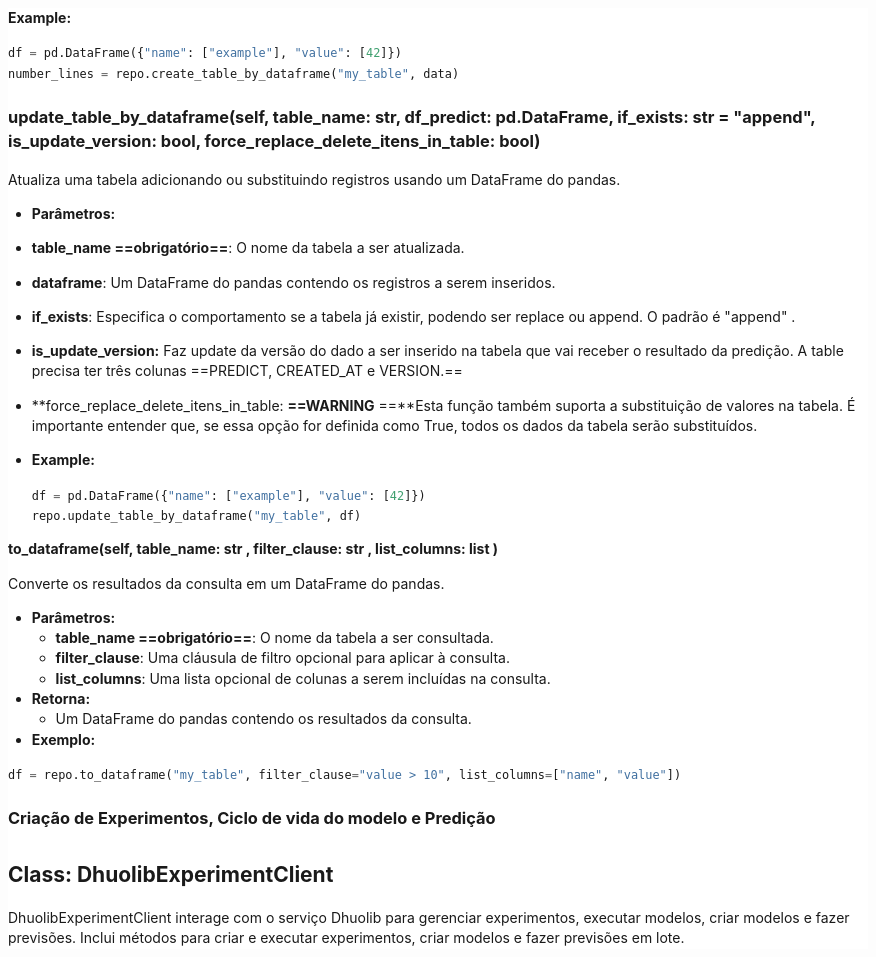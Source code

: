 **Example:**

```python
df = pd.DataFrame({"name": ["example"], "value": [42]})
number_lines = repo.create_table_by_dataframe("my_table", data)
```

### **update_table_by_dataframe(self, table_name: str, df_predict: pd.DataFrame, if_exists: str = "append", is_update_version: bool,  force_replace_delete_itens_in_table**: **bool)**

Atualiza uma tabela adicionando ou substituindo registros usando um DataFrame do pandas.

* **Parâmetros:**
* **table_name ==**obrigatório**==**: O nome da tabela a ser atualizada.
* **dataframe**: Um DataFrame do pandas contendo os registros a serem inseridos.
* **if_exists**: Especifica o comportamento se a tabela já existir, podendo ser replace ou append. O padrão é "append" . 
* **is_update_version:** Faz update  da versão do dado a ser inserido na tabela que vai receber o resultado da predição. A table precisa ter três colunas  ==PREDICT, CREATED_AT e VERSION.==
* **force_replace_delete_itens_in_table: **==WARNING** ==**Esta função também suporta a substituição de valores na tabela. É importante entender que, se essa opção for definida como True, todos os dados da tabela serão substituídos.
* **Example:**

  ```python
  df = pd.DataFrame({"name": ["example"], "value": [42]})
  repo.update_table_by_dataframe("my_table", df)
  ```

**to_dataframe(self, table_name: str , filter_clause: str , list_columns: list )**

Converte os resultados da consulta em um DataFrame do pandas.

* **Parâmetros:**
  * **table_name ==**obrigatório**==**: O nome da tabela a ser consultada.
  * **filter_clause**: Uma cláusula de filtro opcional para aplicar à consulta.
  * **list_columns**: Uma lista opcional de colunas a serem incluídas na consulta.
* **Retorna:**
  * Um DataFrame do pandas contendo os resultados da consulta.
* **Exemplo:**


```python
df = repo.to_dataframe("my_table", filter_clause="value > 10", list_columns=["name", "value"])
```


### **Criação de Experimentos, Ciclo de vida do modelo e Predição**

## **Class: DhuolibExperimentClient**

DhuolibExperimentClient  interage com o serviço Dhuolib para gerenciar experimentos, executar modelos, criar modelos e fazer previsões. Inclui métodos para criar e executar experimentos, criar modelos e fazer previsões em lote.
